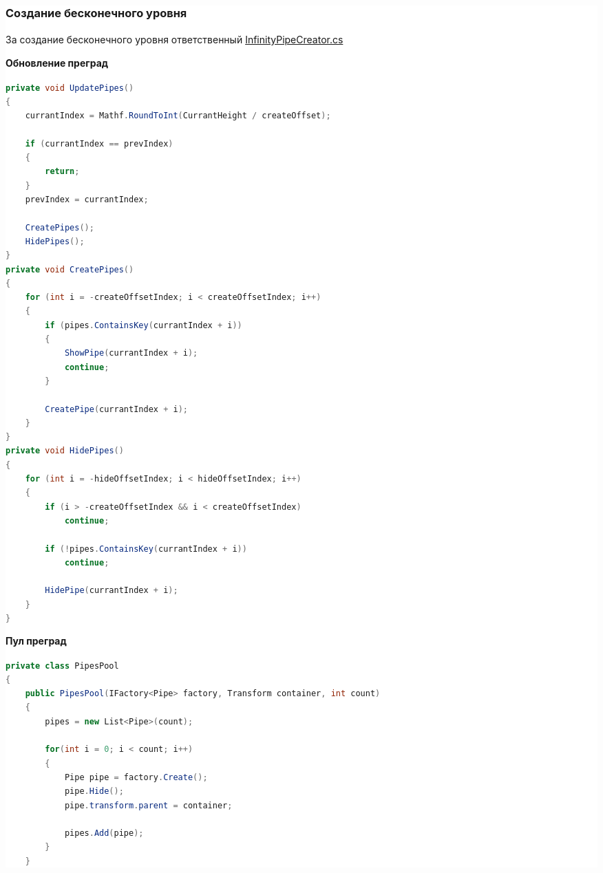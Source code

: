 ### Создание бесконечного уровня
За создание бесконечного уровня ответственный [InfinityPipeCreator.cs](Assets/Scripts/Enviroment/InfinityPipeCreator.cs)

**Обновление преград**
```csharp
private void UpdatePipes()
{
    currantIndex = Mathf.RoundToInt(CurrantHeight / createOffset);

    if (currantIndex == prevIndex)
    {
        return;
    }
    prevIndex = currantIndex;

    CreatePipes();
    HidePipes();
}
private void CreatePipes()
{
    for (int i = -createOffsetIndex; i < createOffsetIndex; i++)
    {
        if (pipes.ContainsKey(currantIndex + i))
        {
            ShowPipe(currantIndex + i);
            continue;
        }

        CreatePipe(currantIndex + i);
    }
}
private void HidePipes()
{
    for (int i = -hideOffsetIndex; i < hideOffsetIndex; i++)
    {
        if (i > -createOffsetIndex && i < createOffsetIndex)
            continue;

        if (!pipes.ContainsKey(currantIndex + i))
            continue;

        HidePipe(currantIndex + i);
    }
}
```

**Пул преград**
```csharp
private class PipesPool
{
    public PipesPool(IFactory<Pipe> factory, Transform container, int count)
    {
        pipes = new List<Pipe>(count);

        for(int i = 0; i < count; i++)
        {
            Pipe pipe = factory.Create();
            pipe.Hide();
            pipe.transform.parent = container;

            pipes.Add(pipe);
        }
    }
```